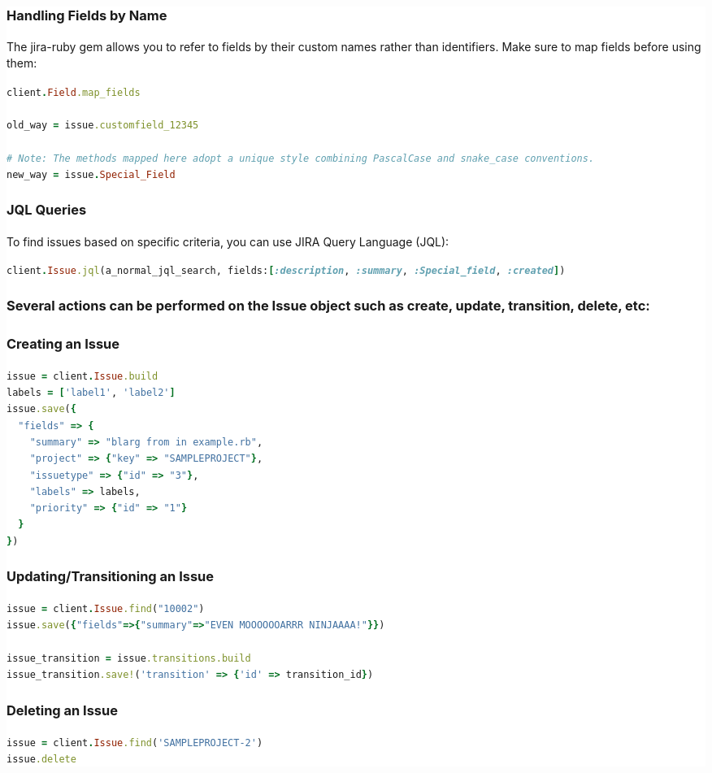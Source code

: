 ### Handling Fields by Name
The ﻿jira-ruby gem allows you to refer to fields by their custom names rather than identifiers. Make sure to map fields before using them:

```ruby
client.Field.map_fields

old_way = issue.customfield_12345

# Note: The methods mapped here adopt a unique style combining PascalCase and snake_case conventions.
new_way = issue.Special_Field
```

### JQL Queries
To find issues based on specific criteria, you can use JIRA Query Language (JQL):

```ruby
client.Issue.jql(a_normal_jql_search, fields:[:description, :summary, :Special_field, :created])
```

### Several actions can be performed on the ﻿Issue object such as create, update, transition, delete, etc:
### Creating an Issue
```ruby
issue = client.Issue.build
labels = ['label1', 'label2']
issue.save({
  "fields" => {
    "summary" => "blarg from in example.rb",
    "project" => {"key" => "SAMPLEPROJECT"},
    "issuetype" => {"id" => "3"},
    "labels" => labels,
    "priority" => {"id" => "1"}
  }
})
```

### Updating/Transitioning an Issue
```ruby
issue = client.Issue.find("10002")
issue.save({"fields"=>{"summary"=>"EVEN MOOOOOOARRR NINJAAAA!"}})

issue_transition = issue.transitions.build
issue_transition.save!('transition' => {'id' => transition_id})
```

### Deleting an Issue
```ruby
issue = client.Issue.find('SAMPLEPROJECT-2')
issue.delete
```
